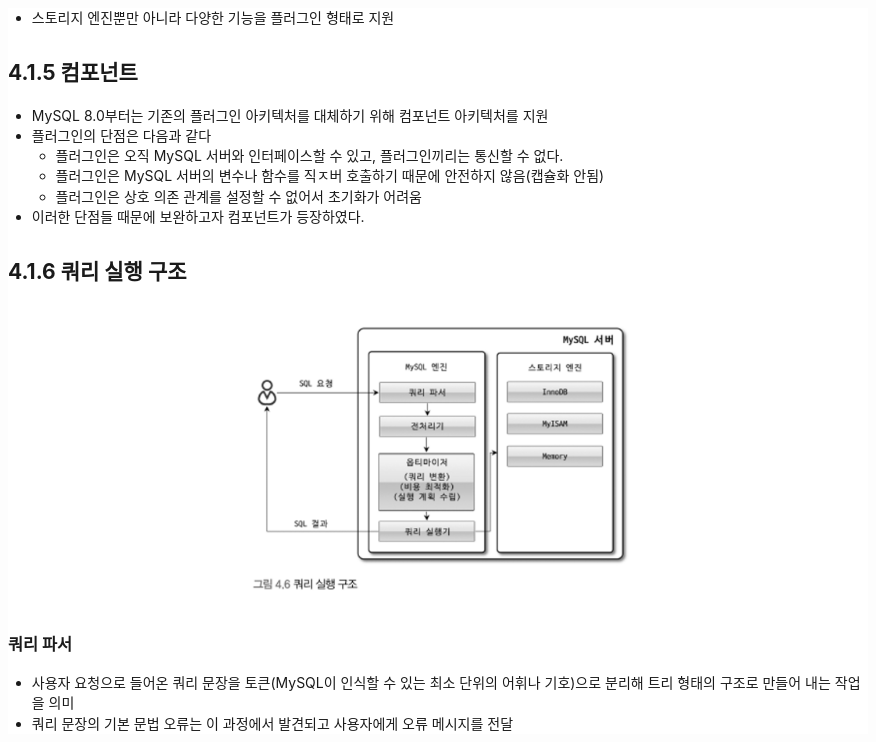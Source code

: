 - 스토리지 엔진뿐만 아니라 다양한 기능을 플러그인 형태로 지원

## 4.1.5 컴포넌트

- MySQL 8.0부터는 기존의 플러그인 아키텍처를 대체하기 위해 컴포넌트 아키텍처를 지원
- 플러그인의 단점은 다음과 같다
    - 플러그인은 오직 MySQL 서버와 인터페이스할 수 있고, 플러그인끼리는 통신할 수 없다.
    - 플러그인은 MySQL 서버의 변수나 함수를 직ㅈ버 호출하기 때문에 안전하지 않음(캡슐화 안됨)
    - 플러그인은 상호 의존 관계를 설정할 수 없어서 초기화가 어려움
- 이러한 단점들 때문에 보완하고자 컴포넌트가 등장하였다.

## 4.1.6 쿼리 실행 구조

<p align="center"><img width="400" height = 300 src="image-9.png">

### 쿼리 파서

- 사용자 요청으로 들어온 쿼리 문장을 토큰(MySQL이 인식할 수 있는 최소 단위의 어휘나 기호)으로 분리해 트리 형태의 구조로 만들어 내는 작업을 의미
- 쿼리 문장의 기본 문법 오류는 이 과정에서 발견되고 사용자에게 오류 메시지를 전달
